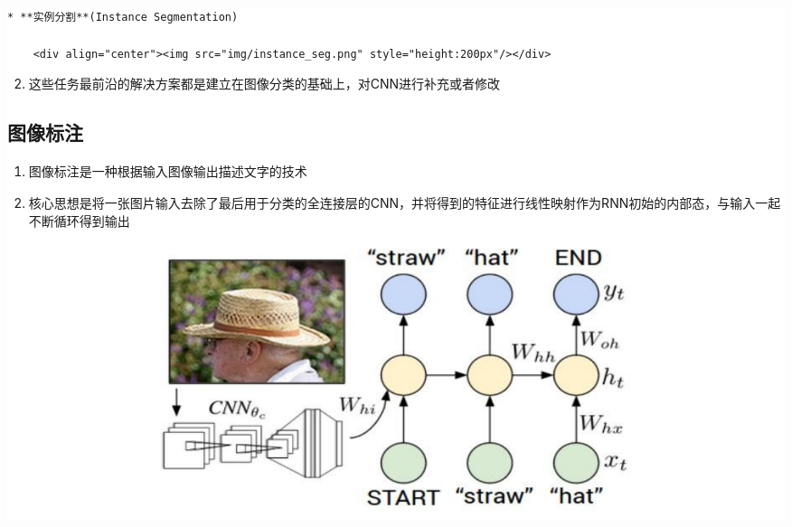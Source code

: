     * **实例分割**(Instance Segmentation)

        <div align="center"><img src="img/instance_seg.png" style="height:200px"/></div>

2. 这些任务最前沿的解决方案都是建立在图像分类的基础上，对CNN进行补充或者修改

## 图像标注

1. 图像标注是一种根据输入图像输出描述文字的技术

2. 核心思想是将一张图片输入去除了最后用于分类的全连接层的CNN，并将得到的特征进行线性映射作为RNN初始的内部态，与输入一起不断循环得到输出

<div align="center"><img src="img/caption_arch.png" style="height:300px"/></div>
